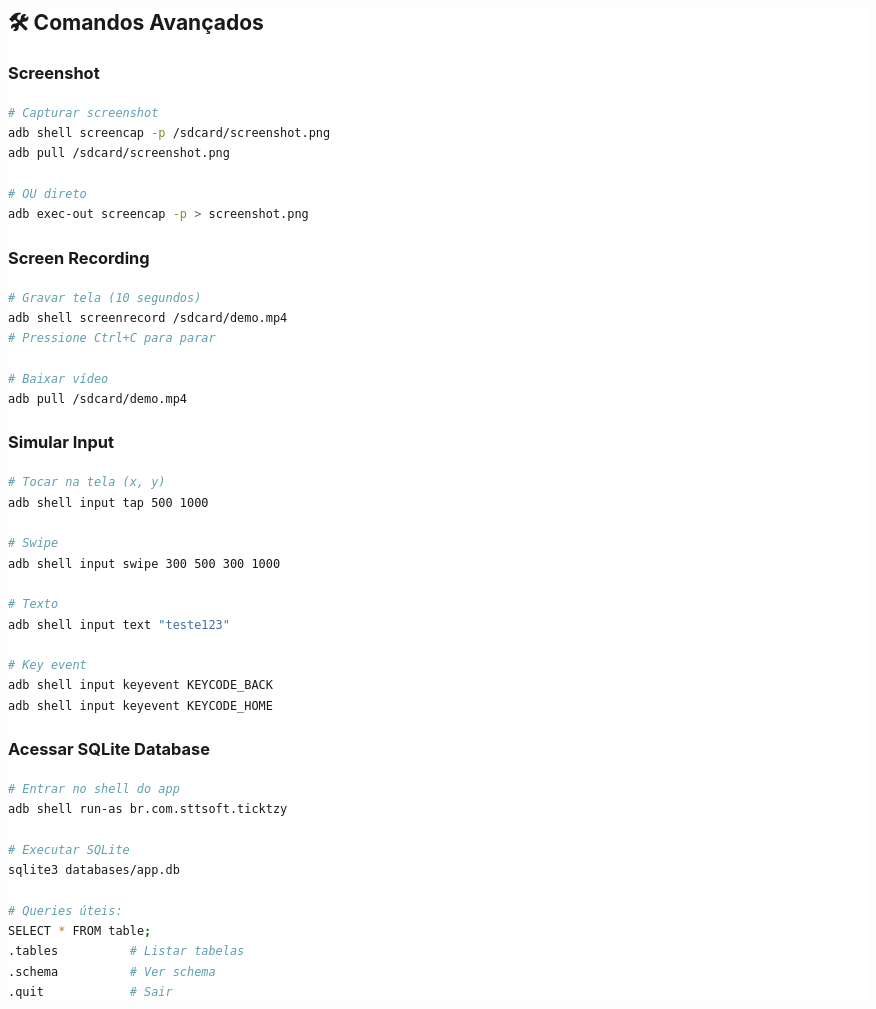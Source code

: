 
## 🛠️ Comandos Avançados

### Screenshot

```bash
# Capturar screenshot
adb shell screencap -p /sdcard/screenshot.png
adb pull /sdcard/screenshot.png

# OU direto
adb exec-out screencap -p > screenshot.png
```

### Screen Recording

```bash
# Gravar tela (10 segundos)
adb shell screenrecord /sdcard/demo.mp4
# Pressione Ctrl+C para parar

# Baixar vídeo
adb pull /sdcard/demo.mp4
```

### Simular Input

```bash
# Tocar na tela (x, y)
adb shell input tap 500 1000

# Swipe
adb shell input swipe 300 500 300 1000

# Texto
adb shell input text "teste123"

# Key event
adb shell input keyevent KEYCODE_BACK
adb shell input keyevent KEYCODE_HOME
```

### Acessar SQLite Database

```bash
# Entrar no shell do app
adb shell run-as br.com.sttsoft.ticktzy

# Executar SQLite
sqlite3 databases/app.db

# Queries úteis:
SELECT * FROM table;
.tables          # Listar tabelas
.schema          # Ver schema
.quit            # Sair
```
